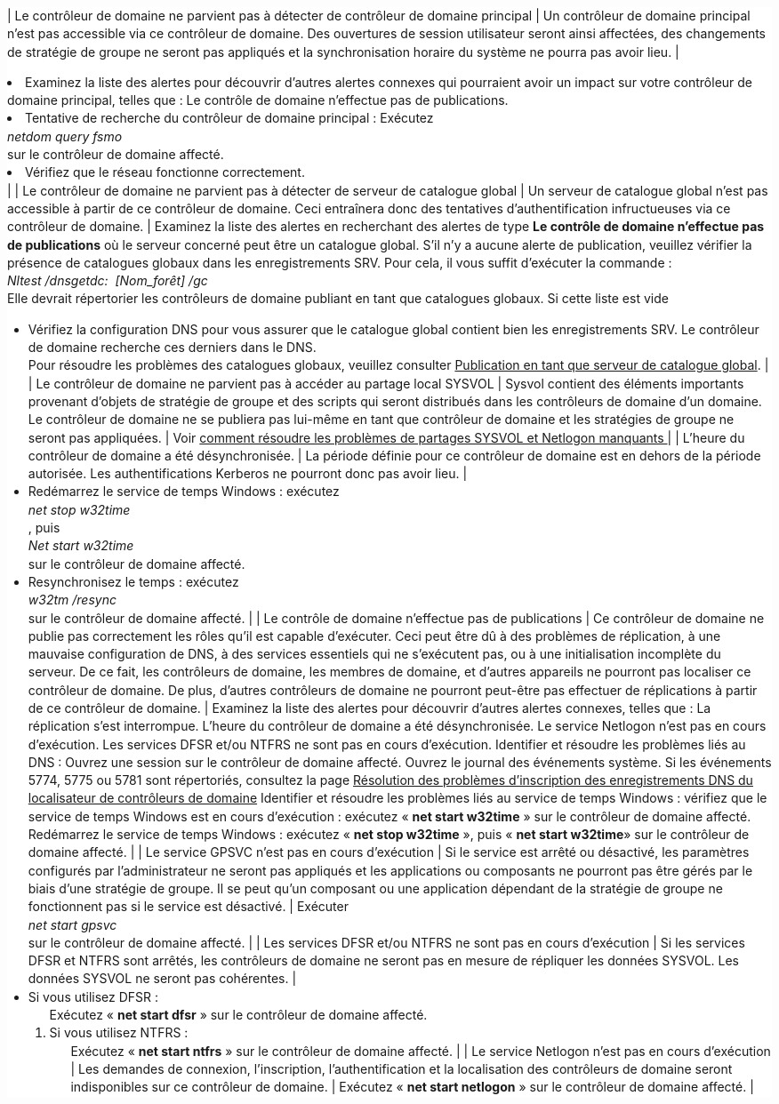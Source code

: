 | Le contrôleur de domaine ne parvient pas à détecter de contrôleur de domaine principal | Un contrôleur de domaine principal n’est pas accessible via ce contrôleur de domaine. Des ouvertures de session utilisateur seront ainsi affectées, des changements de stratégie de groupe ne seront pas appliqués et la synchronisation horaire du système ne pourra pas avoir lieu. | <li>Examinez la liste des alertes pour découvrir d’autres alertes connexes qui pourraient avoir un impact sur votre contrôleur de domaine principal, telles que : Le contrôle de domaine n’effectue pas de publications. </li> <li>Tentative de recherche du contrôleur de domaine principal : Exécutez <br> <i>netdom query fsmo </i> </br> sur le contrôleur de domaine affecté.<li>Vérifiez que le réseau fonctionne correctement. </li> |
| Le contrôleur de domaine ne parvient pas à détecter de serveur de catalogue global | Un serveur de catalogue global n’est pas accessible à partir de ce contrôleur de domaine. Ceci entraînera donc des tentatives d’authentification infructueuses via ce contrôleur de domaine. | Examinez la liste des alertes en recherchant des alertes de type <b>Le contrôle de domaine n’effectue pas de publications</b> où le serveur concerné peut être un catalogue global. S’il n’y a aucune alerte de publication, veuillez vérifier la présence de catalogues globaux dans les enregistrements SRV. Pour cela, il vous suffit d’exécuter la commande : <br> <i> Nltest \/dnsgetdc:  [Nom_forêt] \/gc </i> </br> Elle devrait répertorier les contrôleurs de domaine publiant en tant que catalogues globaux. Si cette liste est vide <ul><li>Vérifiez la configuration DNS pour vous assurer que le catalogue global contient bien les enregistrements SRV. Le contrôleur de domaine recherche ces derniers dans le DNS. <br />Pour résoudre les problèmes des catalogues globaux, veuillez consulter <a href="https://technet.microsoft.com/library/cc961811.aspx#ECAA">Publication en tant que serveur de catalogue global</a>. | 
| Le contrôleur de domaine ne parvient pas à accéder au partage local SYSVOL | Sysvol contient des éléments importants provenant d’objets de stratégie de groupe et des scripts qui seront distribués dans les contrôleurs de domaine d’un domaine. Le contrôleur de domaine ne se publiera pas lui-même en tant que contrôleur de domaine et les stratégies de groupe ne seront pas appliquées. | Voir <a href="https://support.microsoft.com/kb/2958414">comment résoudre les problèmes de partages SYSVOL et Netlogon manquants </a> | 
| L’heure du contrôleur de domaine a été désynchronisée. | La période définie pour ce contrôleur de domaine est en dehors de la période autorisée. Les authentifications Kerberos ne pourront donc pas avoir lieu. | <li>Redémarrez le service de temps Windows : exécutez <br><i>net stop w32time</i> </br> , puis <br><i>Net start w32time </i></br> sur le contrôleur de domaine affecté.</li><li>Resynchronisez le temps : exécutez <br><i>w32tm \/resync </i></br> sur le contrôleur de domaine affecté. | 
| Le contrôle de domaine n’effectue pas de publications | Ce contrôleur de domaine ne publie pas correctement les rôles qu’il est capable d’exécuter. Ceci peut être dû à des problèmes de réplication, à une mauvaise configuration de DNS, à des services essentiels qui ne s’exécutent pas, ou à une initialisation incomplète du serveur.  De ce fait, les contrôleurs de domaine, les membres de domaine, et d’autres appareils ne pourront pas localiser ce contrôleur de domaine. De plus, d’autres contrôleurs de domaine ne pourront peut-être pas effectuer de réplications à partir de ce contrôleur de domaine. | Examinez la liste des alertes pour découvrir d’autres alertes connexes, telles que : La réplication s’est interrompue. L’heure du contrôleur de domaine a été désynchronisée. Le service Netlogon n’est pas en cours d’exécution. Les services DFSR et/ou NTFRS ne sont pas en cours d’exécution. Identifier et résoudre les problèmes liés au DNS : Ouvrez une session sur le contrôleur de domaine affecté. Ouvrez le journal des événements système. Si les événements 5774, 5775 ou 5781 sont répertoriés, consultez la page <a href="https://msdn.microsoft.com/library/bb727055.aspx#ECAA">Résolution des problèmes d’inscription des enregistrements DNS du localisateur de contrôleurs de domaine</a> Identifier et résoudre les problèmes liés au service de temps Windows : vérifiez que le service de temps Windows est en cours d’exécution : exécutez « <b>net start w32time</b> » sur le contrôleur de domaine affecté. Redémarrez le service de temps Windows : exécutez « <b>net stop w32time</b> », puis « <b>net start w32time</b>» sur le contrôleur de domaine affecté. | 
| Le service GPSVC n’est pas en cours d’exécution | Si le service est arrêté ou désactivé, les paramètres configurés par l’administrateur ne seront pas appliqués et les applications ou composants ne pourront pas être gérés par le biais d’une stratégie de groupe. Il se peut qu’un composant ou une application dépendant de la stratégie de groupe ne fonctionnent pas si le service est désactivé.  | Exécuter <br><i>net start gpsvc </i></br> sur le contrôleur de domaine affecté. | 
| Les services DFSR et/ou NTFRS ne sont pas en cours d’exécution | Si les services DFSR et NTFRS sont arrêtés, les contrôleurs de domaine ne seront pas en mesure de répliquer les données SYSVOL. Les données SYSVOL ne seront pas cohérentes. | <li>Si vous utilisez DFSR :<ol type="1" > Exécutez « <b>net start dfsr</b> » sur le contrôleur de domaine affecté. </li><li>Si vous utilisez NTFRS :<ol type="1" >Exécutez « <b>net start ntfrs</b> » sur le contrôleur de domaine affecté. </li>| 
| Le service Netlogon n’est pas en cours d’exécution | Les demandes de connexion, l’inscription, l’authentification et la localisation des contrôleurs de domaine seront indisponibles sur ce contrôleur de domaine. | Exécutez « <b>net start netlogon</b> » sur le contrôleur de domaine affecté. | 